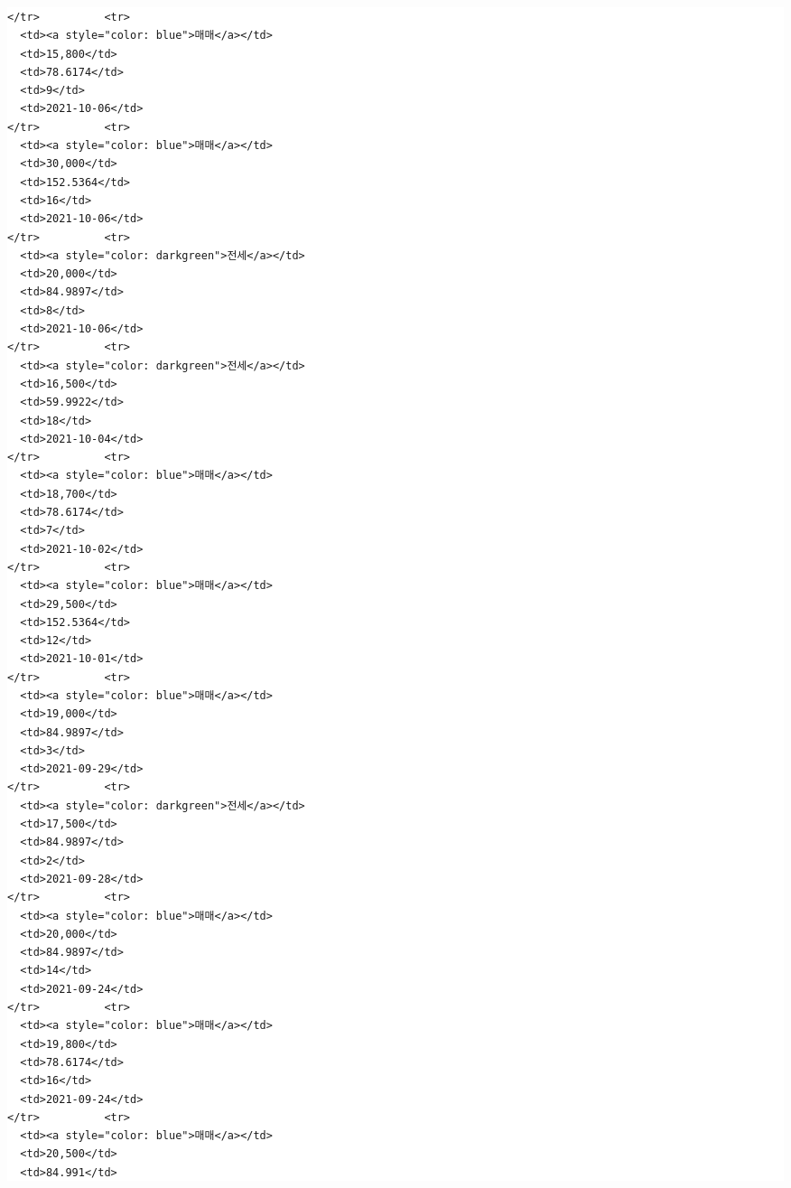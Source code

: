     </tr>          <tr>
      <td><a style="color: blue">매매</a></td>
      <td>15,800</td>
      <td>78.6174</td>
      <td>9</td>
      <td>2021-10-06</td>
    </tr>          <tr>
      <td><a style="color: blue">매매</a></td>
      <td>30,000</td>
      <td>152.5364</td>
      <td>16</td>
      <td>2021-10-06</td>
    </tr>          <tr>
      <td><a style="color: darkgreen">전세</a></td>
      <td>20,000</td>
      <td>84.9897</td>
      <td>8</td>
      <td>2021-10-06</td>
    </tr>          <tr>
      <td><a style="color: darkgreen">전세</a></td>
      <td>16,500</td>
      <td>59.9922</td>
      <td>18</td>
      <td>2021-10-04</td>
    </tr>          <tr>
      <td><a style="color: blue">매매</a></td>
      <td>18,700</td>
      <td>78.6174</td>
      <td>7</td>
      <td>2021-10-02</td>
    </tr>          <tr>
      <td><a style="color: blue">매매</a></td>
      <td>29,500</td>
      <td>152.5364</td>
      <td>12</td>
      <td>2021-10-01</td>
    </tr>          <tr>
      <td><a style="color: blue">매매</a></td>
      <td>19,000</td>
      <td>84.9897</td>
      <td>3</td>
      <td>2021-09-29</td>
    </tr>          <tr>
      <td><a style="color: darkgreen">전세</a></td>
      <td>17,500</td>
      <td>84.9897</td>
      <td>2</td>
      <td>2021-09-28</td>
    </tr>          <tr>
      <td><a style="color: blue">매매</a></td>
      <td>20,000</td>
      <td>84.9897</td>
      <td>14</td>
      <td>2021-09-24</td>
    </tr>          <tr>
      <td><a style="color: blue">매매</a></td>
      <td>19,800</td>
      <td>78.6174</td>
      <td>16</td>
      <td>2021-09-24</td>
    </tr>          <tr>
      <td><a style="color: blue">매매</a></td>
      <td>20,500</td>
      <td>84.991</td>